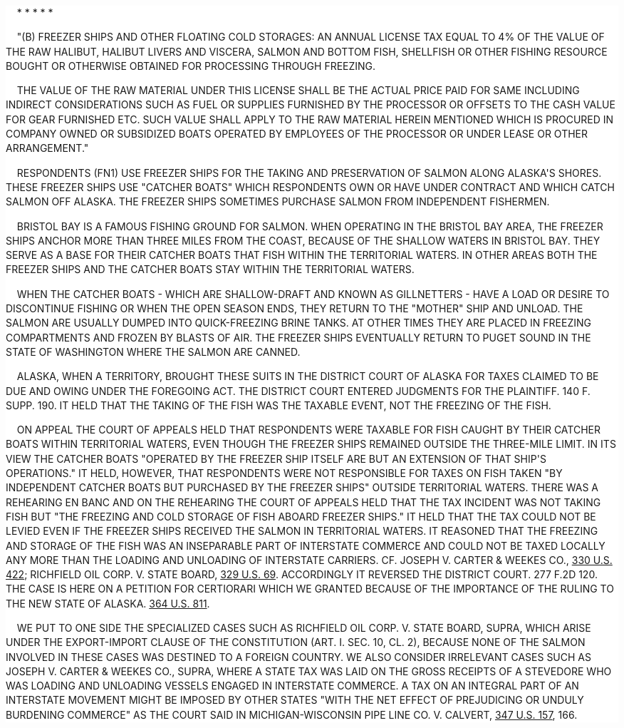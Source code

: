     \*         \*         \*      \*         \*

    "(B)  FREEZER SHIPS AND OTHER FLOATING COLD STORAGES:  AN ANNUAL LICENSE TAX EQUAL TO 4% OF THE VALUE OF THE RAW HALIBUT, HALIBUT LIVERS AND VISCERA, SALMON AND BOTTOM FISH, SHELLFISH OR OTHER FISHING RESOURCE BOUGHT OR OTHERWISE OBTAINED FOR PROCESSING THROUGH FREEZING.

    THE VALUE OF THE RAW MATERIAL UNDER THIS LICENSE SHALL BE THE ACTUAL PRICE PAID FOR SAME INCLUDING INDIRECT CONSIDERATIONS SUCH AS FUEL OR SUPPLIES FURNISHED BY THE PROCESSOR OR OFFSETS TO THE CASH VALUE FOR GEAR FURNISHED ETC.  SUCH VALUE SHALL APPLY TO THE RAW MATERIAL HEREIN MENTIONED WHICH IS PROCURED IN COMPANY OWNED OR SUBSIDIZED BOATS OPERATED BY EMPLOYEES OF THE PROCESSOR OR UNDER LEASE OR OTHER ARRANGEMENT."

    RESPONDENTS (FN1) USE FREEZER SHIPS FOR THE TAKING AND PRESERVATION OF SALMON ALONG ALASKA'S SHORES.  THESE FREEZER SHIPS USE "CATCHER BOATS" WHICH RESPONDENTS OWN OR HAVE UNDER CONTRACT AND WHICH CATCH SALMON OFF ALASKA.  THE FREEZER SHIPS SOMETIMES PURCHASE SALMON FROM INDEPENDENT FISHERMEN.

    BRISTOL BAY IS A FAMOUS FISHING GROUND FOR SALMON.  WHEN OPERATING IN THE BRISTOL BAY AREA, THE FREEZER SHIPS ANCHOR MORE THAN THREE MILES FROM THE COAST, BECAUSE OF THE SHALLOW WATERS IN BRISTOL BAY.  THEY SERVE AS A BASE FOR THEIR CATCHER BOATS THAT FISH WITHIN THE TERRITORIAL WATERS.  IN OTHER AREAS BOTH THE FREEZER SHIPS AND THE CATCHER BOATS STAY WITHIN THE TERRITORIAL WATERS.

    WHEN THE CATCHER BOATS - WHICH ARE SHALLOW-DRAFT AND KNOWN AS GILLNETTERS - HAVE A LOAD OR DESIRE TO DISCONTINUE FISHING OR WHEN THE OPEN SEASON ENDS, THEY RETURN TO THE "MOTHER" SHIP AND UNLOAD.  THE SALMON ARE USUALLY DUMPED INTO QUICK-FREEZING BRINE TANKS.  AT OTHER TIMES THEY ARE PLACED IN FREEZING COMPARTMENTS AND FROZEN BY BLASTS OF AIR.  THE FREEZER SHIPS EVENTUALLY RETURN TO PUGET SOUND IN THE STATE OF WASHINGTON WHERE THE SALMON ARE CANNED.

    ALASKA, WHEN A TERRITORY, BROUGHT THESE SUITS IN THE DISTRICT COURT OF ALASKA FOR TAXES CLAIMED TO BE DUE AND OWING UNDER THE FOREGOING ACT.  THE DISTRICT COURT ENTERED JUDGMENTS FOR THE PLAINTIFF.  140 F. SUPP. 190.  IT HELD THAT THE TAKING OF THE FISH WAS THE TAXABLE EVENT, NOT THE FREEZING OF THE FISH.

    ON APPEAL THE COURT OF APPEALS HELD THAT RESPONDENTS WERE TAXABLE FOR FISH CAUGHT BY THEIR CATCHER BOATS WITHIN TERRITORIAL WATERS, EVEN THOUGH THE FREEZER SHIPS REMAINED OUTSIDE THE THREE-MILE LIMIT.  IN ITS VIEW THE CATCHER BOATS "OPERATED BY THE FREEZER SHIP ITSELF ARE BUT AN EXTENSION OF THAT SHIP'S OPERATIONS."  IT HELD, HOWEVER, THAT RESPONDENTS WERE NOT RESPONSIBLE FOR TAXES ON FISH TAKEN "BY INDEPENDENT CATCHER BOATS BUT PURCHASED BY THE FREEZER SHIPS" OUTSIDE TERRITORIAL WATERS.  THERE WAS A REHEARING EN BANC AND ON THE REHEARING THE COURT OF APPEALS HELD THAT THE TAX INCIDENT WAS NOT TAKING FISH BUT "THE FREEZING AND COLD STORAGE OF FISH ABOARD FREEZER SHIPS."  IT HELD THAT THE TAX COULD NOT BE LEVIED EVEN IF THE FREEZER SHIPS RECEIVED THE SALMON IN TERRITORIAL WATERS.  IT REASONED THAT THE FREEZING AND STORAGE OF THE FISH WAS AN INSEPARABLE PART OF INTERSTATE COMMERCE AND COULD NOT BE TAXED LOCALLY ANY MORE THAN THE LOADING AND UNLOADING OF INTERSTATE CARRIERS.  CF. JOSEPH V. CARTER & WEEKES CO., [330 U.S. 422][/us/courts/scotus/usReporter/330/422]; RICHFIELD OIL CORP. V. STATE BOARD, [329 U.S. 69][/us/courts/scotus/usReporter/329/69].  ACCORDINGLY IT REVERSED THE DISTRICT COURT.  277 F.2D 120.  THE CASE IS HERE ON A PETITION FOR CERTIORARI WHICH WE GRANTED BECAUSE OF THE IMPORTANCE OF THE RULING TO THE NEW STATE OF ALASKA.  [364 U.S. 811][/us/courts/scotus/usReporter/364/811].

    WE PUT TO ONE SIDE THE SPECIALIZED CASES SUCH AS RICHFIELD OIL CORP. V. STATE BOARD, SUPRA, WHICH ARISE UNDER THE EXPORT-IMPORT CLAUSE OF THE CONSTITUTION (ART. I. SEC. 10, CL. 2), BECAUSE NONE OF THE SALMON INVOLVED IN THESE CASES WAS DESTINED TO A FOREIGN COUNTRY.  WE ALSO CONSIDER IRRELEVANT CASES SUCH AS JOSEPH V. CARTER & WEEKES CO., SUPRA, WHERE A STATE TAX WAS LAID ON THE GROSS RECEIPTS OF A STEVEDORE WHO WAS LOADING AND UNLOADING VESSELS ENGAGED IN INTERSTATE COMMERCE.  A TAX ON AN INTEGRAL PART OF AN INTERSTATE MOVEMENT MIGHT BE IMPOSED BY OTHER STATES "WITH THE NET EFFECT OF PREJUDICING OR UNDULY BURDENING COMMERCE" AS THE COURT SAID IN MICHIGAN-WISCONSIN PIPE LINE CO. V. CALVERT, [347 U.S. 157][/us/courts/scotus/usReporter/347/157], 166.


[/us/courts/scotus/usReporter/366/199]: https://publicdocs.github.io/go/links?ns=uslm-x&ref=%2Fus%2Fcourts%2Fscotus%2FusReporter%2F366%2F199
[/us/courts/scotus/usReporter/330/422]: https://publicdocs.github.io/go/links?ns=uslm-x&ref=%2Fus%2Fcourts%2Fscotus%2FusReporter%2F330%2F422
[/us/courts/scotus/usReporter/329/69]: https://publicdocs.github.io/go/links?ns=uslm-x&ref=%2Fus%2Fcourts%2Fscotus%2FusReporter%2F329%2F69
[/us/courts/scotus/usReporter/364/811]: https://publicdocs.github.io/go/links?ns=uslm-x&ref=%2Fus%2Fcourts%2Fscotus%2FusReporter%2F364%2F811
[/us/courts/scotus/usReporter/347/157]: https://publicdocs.github.io/go/links?ns=uslm-x&ref=%2Fus%2Fcourts%2Fscotus%2FusReporter%2F347%2F157
[/us/courts/scotus/usReporter/313/69]: https://publicdocs.github.io/go/links?ns=uslm-x&ref=%2Fus%2Fcourts%2Fscotus%2FusReporter%2F313%2F69
[/us/courts/scotus/usReporter/334/385]: https://publicdocs.github.io/go/links?ns=uslm-x&ref=%2Fus%2Fcourts%2Fscotus%2FusReporter%2F334%2F385
[/us/courts/scotus/usReporter/311/435]: https://publicdocs.github.io/go/links?ns=uslm-x&ref=%2Fus%2Fcourts%2Fscotus%2FusReporter%2F311%2F435
[/us/courts/scotus/usReporter/336/169]: https://publicdocs.github.io/go/links?ns=uslm-x&ref=%2Fus%2Fcourts%2Fscotus%2FusReporter%2F336%2F169
[/us/courts/scotus/usReporter/262/172]: https://publicdocs.github.io/go/links?ns=uslm-x&ref=%2Fus%2Fcourts%2Fscotus%2FusReporter%2F262%2F172
[/us/courts/scotus/usReporter/262/553]: https://publicdocs.github.io/go/links?ns=uslm-x&ref=%2Fus%2Fcourts%2Fscotus%2FusReporter%2F262%2F553
[/us/courts/scotus/usReporter/329/416]: https://publicdocs.github.io/go/links?ns=uslm-x&ref=%2Fus%2Fcourts%2Fscotus%2FusReporter%2F329%2F416
[/us/courts/scotus/usReporter/313/117]: https://publicdocs.github.io/go/links?ns=uslm-x&ref=%2Fus%2Fcourts%2Fscotus%2FusReporter%2F313%2F117
[/us/courts/scotus/usReporter/298/407]: https://publicdocs.github.io/go/links?ns=uslm-x&ref=%2Fus%2Fcourts%2Fscotus%2FusReporter%2F298%2F407
[/us/courts/scotus/usReporter/339/542]: https://publicdocs.github.io/go/links?ns=uslm-x&ref=%2Fus%2Fcourts%2Fscotus%2FusReporter%2F339%2F542
[/us/courts/scotus/usReporter/247/21]: https://publicdocs.github.io/go/links?ns=uslm-x&ref=%2Fus%2Fcourts%2Fscotus%2FusReporter%2F247%2F21
[/us/courts/scotus/usReporter/262/553]: https://publicdocs.github.io/go/links?ns=uslm-x&ref=%2Fus%2Fcourts%2Fscotus%2FusReporter%2F262%2F553